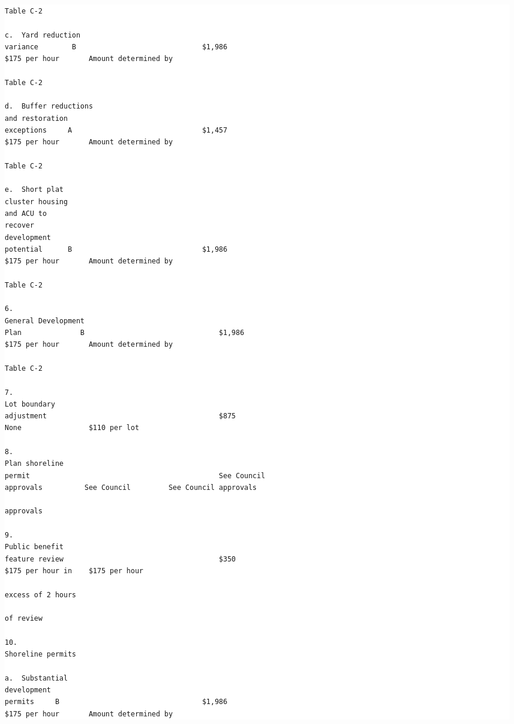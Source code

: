     Table C-2  
  
    c.  Yard reduction  
    variance        B                              $1,986  
    $175 per hour       Amount determined by  
  
    Table C-2  
  
    d.  Buffer reductions  
    and restoration  
    exceptions     A                               $1,457  
    $175 per hour       Amount determined by  
  
    Table C-2  
  
    e.  Short plat  
    cluster housing  
    and ACU to  
    recover  
    development  
    potential      B                               $1,986  
    $175 per hour       Amount determined by  
  
    Table C-2  
  
    6.  
    General Development  
    Plan              B                                $1,986  
    $175 per hour       Amount determined by  
  
    Table C-2  
  
    7.  
    Lot boundary  
    adjustment                                         $875  
    None                $110 per lot  
  
    8.  
    Plan shoreline  
    permit                                             See Council  
    approvals          See Council         See Council approvals  
  
    approvals  
  
    9.  
    Public benefit  
    feature review                                     $350  
    $175 per hour in    $175 per hour  
  
    excess of 2 hours  
  
    of review  
  
    10.  
    Shoreline permits  
  
    a.  Substantial  
    development  
    permits     B                                  $1,986  
    $175 per hour       Amount determined by  
  